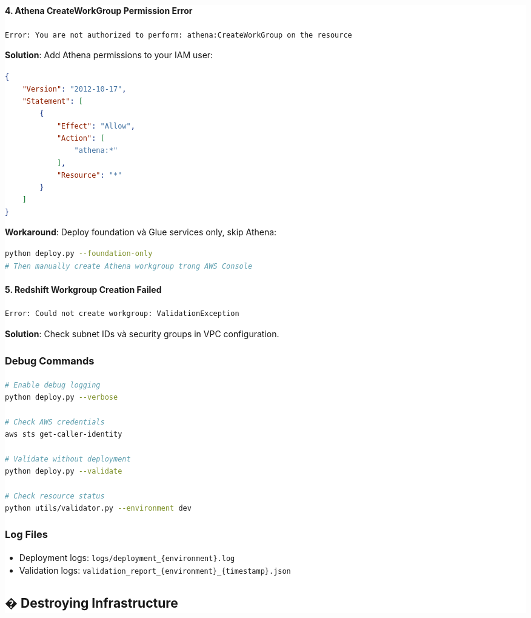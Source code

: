 #### 4. Athena CreateWorkGroup Permission Error
```
Error: You are not authorized to perform: athena:CreateWorkGroup on the resource
```
**Solution**: Add Athena permissions to your IAM user:
```json
{
    "Version": "2012-10-17",
    "Statement": [
        {
            "Effect": "Allow",
            "Action": [
                "athena:*"
            ],
            "Resource": "*"
        }
    ]
}
```
**Workaround**: Deploy foundation và Glue services only, skip Athena:
```bash
python deploy.py --foundation-only
# Then manually create Athena workgroup trong AWS Console
```

#### 5. Redshift Workgroup Creation Failed
```
Error: Could not create workgroup: ValidationException
```
**Solution**: Check subnet IDs và security groups in VPC configuration.

### Debug Commands
```bash
# Enable debug logging
python deploy.py --verbose

# Check AWS credentials
aws sts get-caller-identity

# Validate without deployment
python deploy.py --validate

# Check resource status
python utils/validator.py --environment dev
```

### Log Files
- Deployment logs: `logs/deployment_{environment}.log`
- Validation logs: `validation_report_{environment}_{timestamp}.json`

## �️ Destroying Infrastructure

